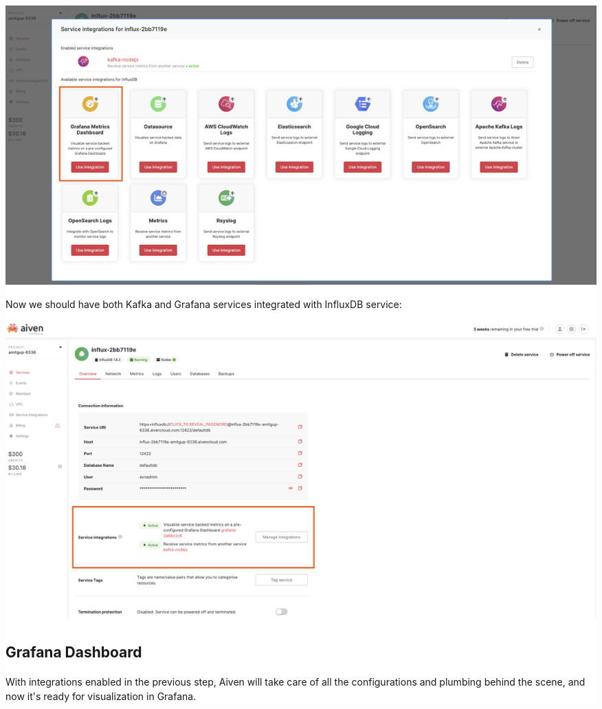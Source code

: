 ![alt text](./images/influxdb-grafana-integration.png "Title")

Now we should have both Kafka and Grafana services integrated with InfluxDB service:

![alt text](./images/influxdb-integrations-active.png "Title")

## Grafana Dashboard

With integrations enabled in the previous step, Aiven will take care of all the configurations and plumbing behind the scene, and now it's ready for visualization in Grafana.

